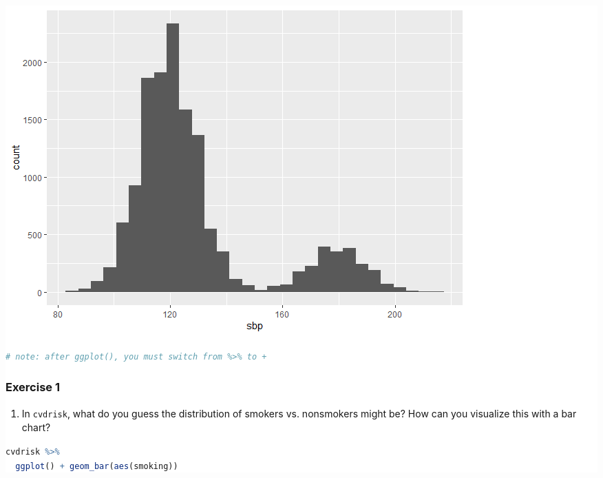 ![](session_3-filled_files/figure-gfm/unnamed-chunk-6-1.png)

``` r
# note: after ggplot(), you must switch from %>% to +
```

### Exercise 1

1.  In `cvdrisk`, what do you guess the distribution of smokers
    vs. nonsmokers might be? How can you visualize this with a bar
    chart?

``` r
cvdrisk %>% 
  ggplot() + geom_bar(aes(smoking))
```
